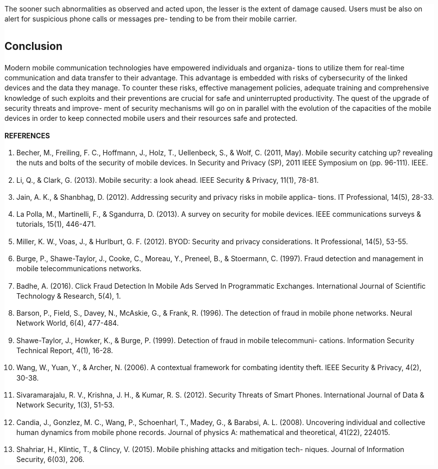 The sooner such abnormalities as observed and acted upon, the lesser is the extent of damage caused. Users must be also on alert for suspicious phone calls or messages pre- tending to be from their mobile carrier.

## Conclusion

Modern mobile communication technologies have empowered individuals and organiza- tions to utilize them for real-time communication and data transfer to their advantage. This advantage is embedded with risks of cybersecurity of the linked devices and the data they manage. To counter these risks, effective management policies, adequate training and comprehensive knowledge of such exploits and their preventions are crucial for safe and uninterrupted productivity. The quest of the upgrade of security threats and improve- ment of security mechanisms will go on in parallel with the evolution of the capacities of the mobile devices in order to keep connected mobile users and their resources safe and protected.  

 
**REFERENCES**

1. Becher, M., Freiling, F. C., Hoffmann, J., Holz, T., Uellenbeck, S., & Wolf, C. (2011, May). Mobile security catching up? revealing the nuts and bolts of the security of mobile devices. In Security and Privacy (SP), 2011 IEEE Symposium on (pp. 96-111). IEEE.

2. Li, Q., & Clark, G. (2013). Mobile security: a look ahead. IEEE Security & Privacy, 11(1), 78-81.

3. Jain, A. K., & Shanbhag, D. (2012). Addressing security and privacy risks in mobile applica- tions. IT Professional, 14(5), 28-33.

4. La Polla, M., Martinelli, F., & Sgandurra, D. (2013). A survey on security for mobile devices. IEEE communications surveys & tutorials, 15(1), 446-471.

5. Miller, K. W., Voas, J., & Hurlburt, G. F. (2012). BYOD: Security and privacy considerations. It Professional, 14(5), 53-55.

6. Burge, P., Shawe-Taylor, J., Cooke, C., Moreau, Y., Preneel, B., & Stoermann, C. (1997). Fraud detection and management in mobile telecommunications networks.

7. Badhe, A. (2016). Click Fraud Detection In Mobile Ads Served In Programmatic Exchanges. International Journal of Scientific Technology & Research, 5(4), 1.

8. Barson, P., Field, S., Davey, N., McAskie, G., & Frank, R. (1996). The detection of fraud in mobile phone networks. Neural Network World, 6(4), 477-484.

9. Shawe-Taylor, J., Howker, K., & Burge, P. (1999). Detection of fraud in mobile telecommuni- cations. Information Security Technical Report, 4(1), 16-28.

10. Wang, W., Yuan, Y., & Archer, N. (2006). A contextual framework for combating identity theft. IEEE Security & Privacy, 4(2), 30-38.

11. Sivaramarajalu, R. V., Krishna, J. H., & Kumar, R. S. (2012). Security Threats of Smart Phones. International Journal of Data & Network Security, 1(3), 51-53.

12. Candia, J., Gonzlez, M. C., Wang, P., Schoenharl, T., Madey, G., & Barabsi, A. L. (2008). Uncovering individual and collective human dynamics from mobile phone records. Journal of physics A: mathematical and theoretical, 41(22), 224015.

13. Shahriar, H., Klintic, T., & Clincy, V. (2015). Mobile phishing attacks and mitigation tech- niques. Journal of Information Security, 6(03), 206.
